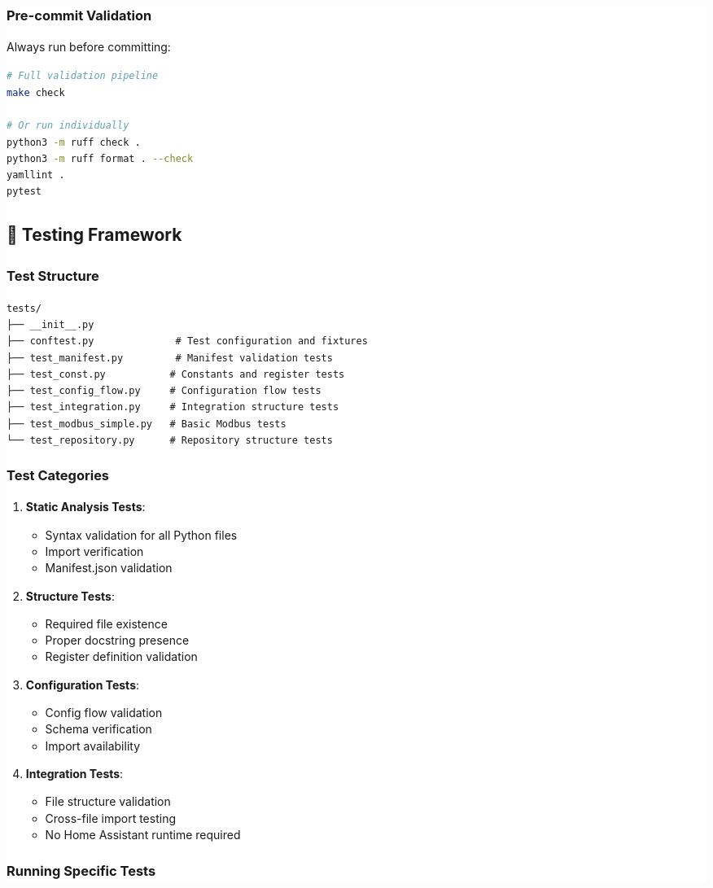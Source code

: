 ### Pre-commit Validation

Always run before committing:

```bash
# Full validation pipeline
make check

# Or run individually
python3 -m ruff check .
python3 -m ruff format . --check
yamllint .
pytest
```

## 🧪 Testing Framework

### Test Structure

```
tests/
├── __init__.py
├── conftest.py              # Test configuration and fixtures
├── test_manifest.py         # Manifest validation tests
├── test_const.py           # Constants and register tests
├── test_config_flow.py     # Configuration flow tests
├── test_integration.py     # Integration structure tests
├── test_modbus_simple.py   # Basic Modbus tests
└── test_repository.py      # Repository structure tests
```

### Test Categories

1. **Static Analysis Tests**:
   - Syntax validation for all Python files
   - Import verification
   - Manifest.json validation

2. **Structure Tests**:
   - Required file existence
   - Proper docstring presence
   - Register definition validation

3. **Configuration Tests**:
   - Config flow validation
   - Schema verification
   - Import availability

4. **Integration Tests**:
   - File structure validation
   - Cross-file import testing
   - No Home Assistant runtime required

### Running Specific Tests
